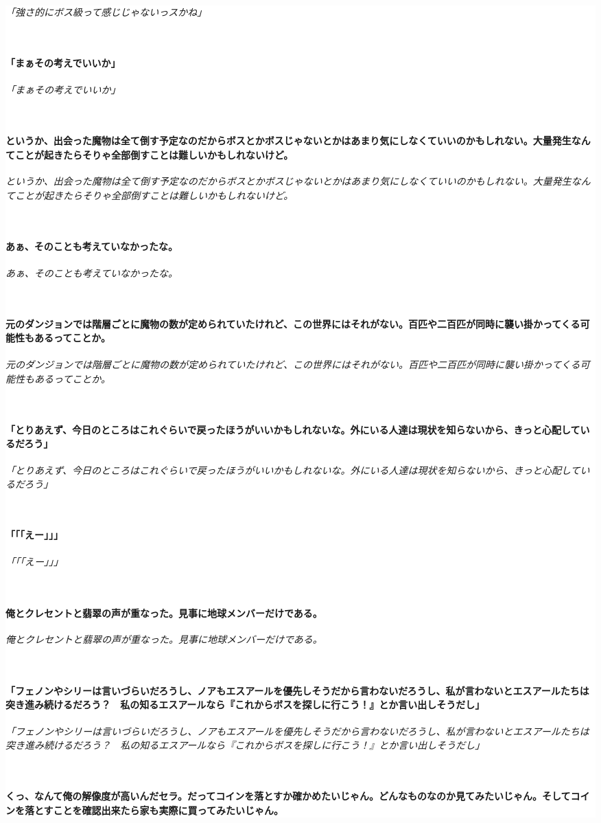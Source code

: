 *「強さ的にボス級って感じじゃないっスかね」*

&nbsp;

#### 「まぁその考えでいいか」

*「まぁその考えでいいか」*

&nbsp;

#### というか、出会った魔物は全て倒す予定なのだからボスとかボスじゃないとかはあまり気にしなくていいのかもしれない。大量発生なんてことが起きたらそりゃ全部倒すことは難しいかもしれないけど。

*というか、出会った魔物は全て倒す予定なのだからボスとかボスじゃないとかはあまり気にしなくていいのかもしれない。大量発生なんてことが起きたらそりゃ全部倒すことは難しいかもしれないけど。*

&nbsp;

#### あぁ、そのことも考えていなかったな。

*あぁ、そのことも考えていなかったな。*

&nbsp;

#### 元のダンジョンでは階層ごとに魔物の数が定められていたけれど、この世界にはそれがない。百匹や二百匹が同時に襲い掛かってくる可能性もあるってことか。

*元のダンジョンでは階層ごとに魔物の数が定められていたけれど、この世界にはそれがない。百匹や二百匹が同時に襲い掛かってくる可能性もあるってことか。*

&nbsp;

#### 「とりあえず、今日のところはこれぐらいで戻ったほうがいいかもしれないな。外にいる人達は現状を知らないから、きっと心配しているだろう」

*「とりあえず、今日のところはこれぐらいで戻ったほうがいいかもしれないな。外にいる人達は現状を知らないから、きっと心配しているだろう」*

&nbsp;

#### 「「「えー」」」

*「「「えー」」」*

&nbsp;

#### 俺とクレセントと翡翠の声が重なった。見事に地球メンバーだけである。

*俺とクレセントと翡翠の声が重なった。見事に地球メンバーだけである。*

&nbsp;

#### 「フェノンやシリーは言いづらいだろうし、ノアもエスアールを優先しそうだから言わないだろうし、私が言わないとエスアールたちは突き進み続けるだろう？　私の知るエスアールなら『これからボスを探しに行こう！』とか言い出しそうだし」

*「フェノンやシリーは言いづらいだろうし、ノアもエスアールを優先しそうだから言わないだろうし、私が言わないとエスアールたちは突き進み続けるだろう？　私の知るエスアールなら『これからボスを探しに行こう！』とか言い出しそうだし」*

&nbsp;

#### くっ、なんて俺の解像度が高いんだセラ。だってコインを落とすか確かめたいじゃん。どんなものなのか見てみたいじゃん。そしてコインを落とすことを確認出来たら家も実際に買ってみたいじゃん。
